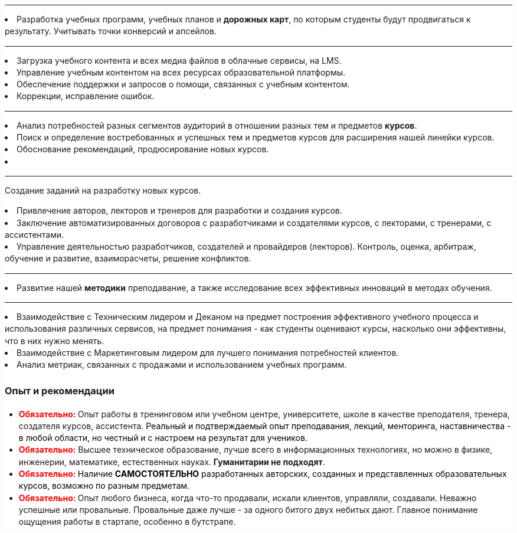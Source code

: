 <hr />

</li>
 	<li>Разработка учебных программ, учебных планов и <strong>дорожных карт</strong>, по которым студенты будут продвигаться к результату. Учитывать точки конверсий и апсейлов.

<hr />

</li>
 	<li>Загрузка учебного контента и всех медиа файлов в облачные сервисы, на LMS.</li>
 	<li>Управление учебным контентом на всех ресурсах образовательной платформы.</li>
 	<li>Обеспечение поддержки и запросов о помощи, связанных с учебным контентом.</li>
 	<li>Коррекции, исправление ошибок.

<hr />

</li>
 	<li>Анализ потребностей разных сегментов аудиторий в отношении разных тем и предметов <strong>курсов</strong>.</li>
 	<li>Поиск и определение востребованных и успешных тем и предметов курсов для расширения нашей линейки курсов.</li>
 	<li>Обоснование рекомендаций, продюсирование новых курсов.</li>
 	<li>

<hr />

Создание заданий на разработку новых курсов.</li>
 	<li>Привлечение авторов, лекторов и тренеров для разработки и создания курсов.</li>
 	<li>Заключение автоматизированных договоров с разработчиками и создателями курсов, с лекторами, с тренерами, с ассистентами.</li>
 	<li>Управление деятельностью разработчиков, создателей и провайдеров (лекторов). Контроль, оценка, арбитраж, обучение и развитие, взаиморасчеты, решение конфликтов.

<hr />

</li>
 	<li>Развитие нашей <strong>методики</strong> преподавание, а также исследование всех эффективных инноваций в методах обучения.

<hr />

</li>
 	<li>Взаимодействие с Техническим лидером и Деканом на предмет построения эффективного учебного процесса и использования различных сервисов, на предмет понимания - как студенты оценивают курсы, насколько они эффективны, что в них нужно менять.</li>
 	<li>Взаимодействие с Маркетинговым лидером для лучшего понимания потребностей клиентов.</li>
 	<li>Анализ метриак, связанных с продажами и использованием учебных программ.</li>
</ul>


<h3>Опыт и рекомендации</h3>


<ul>
 	<li><span style="color: #ff0000;"><strong>Обязательно: </strong></span>Опыт работы в тренинговом или учебном центре, университете, школе в качестве преподателя, тренера, создателя курсов, ассистента. <span style="color: #ff0000;"><span style="color: #000000;">Реальный и подтверждаемый опыт преподавания, лекций, менторинга, наставничества - в любой области, но честный и с настроем на результат для учеников. </span></span></li>
 	<li><span style="color: #ff0000;"><strong>Обязательно:</strong></span> Высшее техническое образование, лучше всего в информационных технологиях, но можно в физике, инженерии, математике, естественных науках. <strong>Гуманитарии не подходят</strong>.</li>
 	<li><span style="color: #ff0000;"><strong>Обязательно: </strong><span style="color: #000000;">Наличие <strong>САМОСТОЯТЕЛЬНО</strong> разработанных авторских, созданных и представленных образовательных курсов, возможно по разным предметам.</span></span><span style="color: #ff0000;">
</span></li>
 	<li><span style="color: #ff0000;"><strong>Обязательно: </strong></span>Опыт любого бизнеса, когда что-то продавали, искали клиентов, управляли, создавали. Неважно успешные или провальные. Провальные даже лучше - за одного битого двух небитых дают. Главное понимание ощущения работы в стартапе, особенно в бутстрапе.
